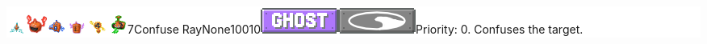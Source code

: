 <tr><td><img src="../../img/animated/479.gif" width="25"><img src="../../img/animated/479-heat.gif" width="25"><img src="../../img/animated/479-wash.gif" width="25"><img src="../../img/animated/479-frost.gif" width="25"><img src="../../img/animated/479-fan.gif" width="25"><img src="../../img/animated/479-mow.gif" width="25"></td><td>7</td><td>Confuse Ray</td><td>None</td><td>100</td><td>10</td><td><img src="../../img/type/ghost.png"></td><td><img src="../../img/type/status.png"></td><td>Priority: 0. Confuses the target.</td></tr>